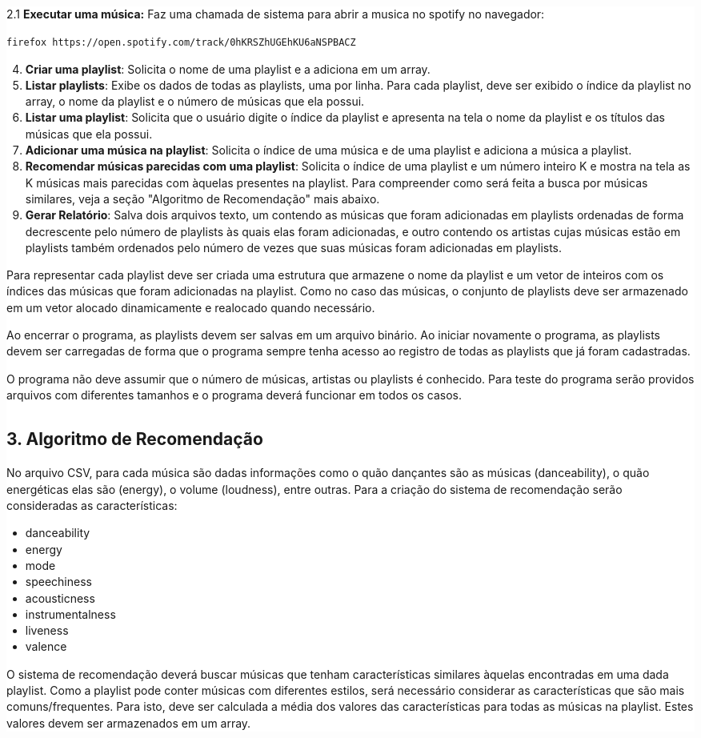    2.1 **Executar uma música:**  Faz uma chamada de sistema para abrir a musica no spotify no navegador:
   
   ```
   firefox https://open.spotify.com/track/0hKRSZhUGEhKU6aNSPBACZ
   ```
   
   
4. **Criar uma playlist**: Solicita o nome de uma playlist e a adiciona em um array. 
5. **Listar playlists**: Exibe os dados de todas as playlists, uma por linha. Para cada playlist, deve ser exibido o índice da playlist no array, o nome da playlist e o número de músicas que ela possui.
6. **Listar uma playlist**: Solicita que o usuário digite o índice da playlist e apresenta na tela o nome da playlist e os títulos das músicas que ela possui.
7. **Adicionar uma música na playlist**: Solicita o índice de uma música e de uma playlist e adiciona a música a playlist.
8. **Recomendar músicas parecidas com uma playlist**: Solicita o índice de uma playlist e um número inteiro K e mostra na tela as K músicas mais parecidas com àquelas presentes na playlist. Para compreender como será feita a busca por músicas similares, veja a seção "Algoritmo de Recomendação" mais abaixo.
9. **Gerar Relatório**: Salva dois arquivos texto, um contendo as músicas que foram adicionadas em playlists ordenadas de forma decrescente pelo número de playlists às quais elas foram adicionadas, e outro contendo os artistas cujas músicas estão em playlists também ordenados pelo número de vezes que suas músicas foram adicionadas em playlists. 

Para representar cada playlist deve ser criada uma estrutura  que armazene o nome da playlist e um vetor de inteiros com  os índices das músicas que foram adicionadas na playlist. Como no caso das músicas, o conjunto de playlists deve ser armazenado em um vetor alocado dinamicamente e realocado quando necessário.

Ao encerrar o programa, as playlists devem ser salvas em um arquivo binário. Ao iniciar novamente o programa, as playlists devem ser carregadas de forma que o programa sempre tenha acesso ao registro de todas as playlists que já foram cadastradas. 

O programa não deve assumir que o número de músicas, artistas ou playlists é conhecido. Para teste do programa serão providos arquivos com diferentes tamanhos e o programa deverá funcionar em todos os casos.

## 3. Algoritmo de Recomendação

No arquivo CSV, para cada música são dadas informações como o quão dançantes são as músicas (danceability), o quão energéticas elas são (energy), o volume (loudness), entre outras. Para a criação do sistema de recomendação serão consideradas as características: 

* danceability
* energy
* mode
* speechiness
* acousticness
* instrumentalness
* liveness
* valence

O sistema de recomendação deverá buscar músicas que tenham características similares àquelas encontradas em uma dada playlist. Como a playlist pode conter músicas com diferentes estilos, será necessário considerar as características que são mais comuns/frequentes. Para isto, deve ser calculada a média dos valores das características para todas as músicas na playlist. Estes valores devem ser armazenados em um array. 
